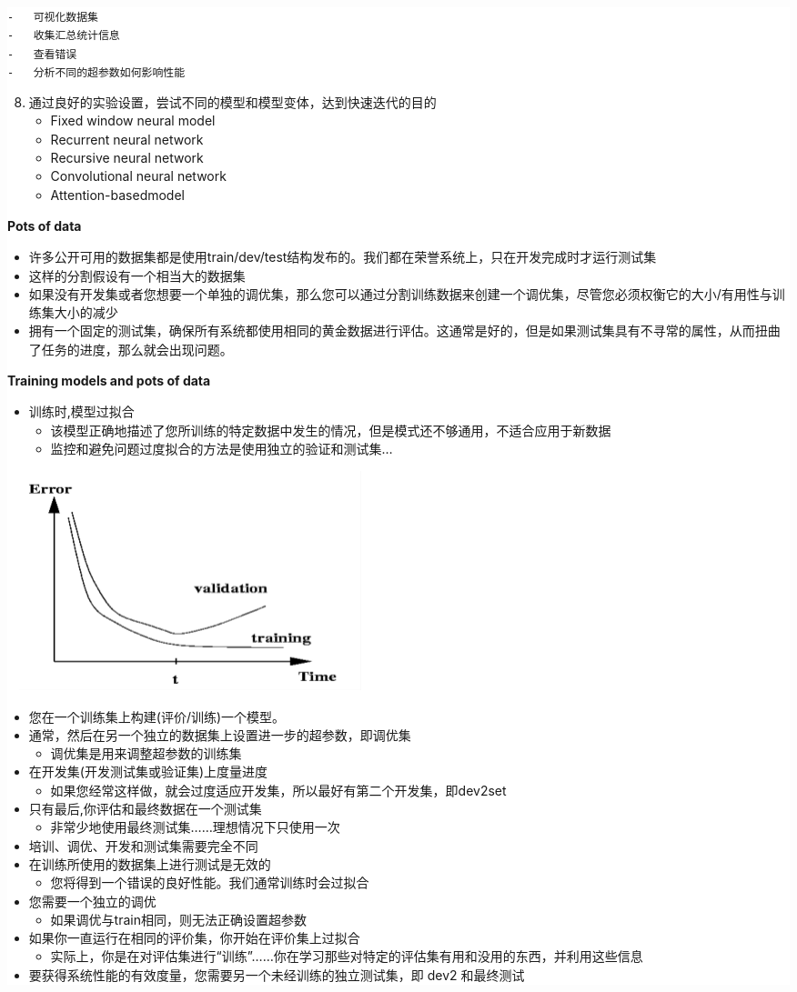     -   可视化数据集
    -   收集汇总统计信息
    -   查看错误
    -   分析不同的超参数如何影响性能
8.  通过良好的实验设置，尝试不同的模型和模型变体，达到快速迭代的目的
    -   Fixed window neural model
    -   Recurrent neural network
    -   Recursive neural network
    -   Convolutional neural network
    -   Attention-basedmodel 

**Pots of data**

-   许多公开可用的数据集都是使用train/dev/test结构发布的。我们都在荣誉系统上，只在开发完成时才运行测试集
-   这样的分割假设有一个相当大的数据集
-   如果没有开发集或者您想要一个单独的调优集，那么您可以通过分割训练数据来创建一个调优集，尽管您必须权衡它的大小/有用性与训练集大小的减少
-   拥有一个固定的测试集，确保所有系统都使用相同的黄金数据进行评估。这通常是好的，但是如果测试集具有不寻常的属性，从而扭曲了任务的进度，那么就会出现问题。

**Training models and pots of data**

-   训练时,模型过拟合
    -   该模型正确地描述了您所训练的特定数据中发生的情况，但是模式还不够通用，不适合应用于新数据
    -   监控和避免问题过度拟合的方法是使用独立的验证和测试集…

![1561364107999](imgs/1561364107999.png)

-   您在一个训练集上构建(评价/训练)一个模型。
-   通常，然后在另一个独立的数据集上设置进一步的超参数，即调优集
    -   调优集是用来调整超参数的训练集
-   在开发集(开发测试集或验证集)上度量进度
    -   如果您经常这样做，就会过度适应开发集，所以最好有第二个开发集，即dev2set
-   只有最后,你评估和最终数据在一个测试集
    -   非常少地使用最终测试集……理想情况下只使用一次
-   培训、调优、开发和测试集需要完全不同
-   在训练所使用的数据集上进行测试是无效的
    -   您将得到一个错误的良好性能。我们通常训练时会过拟合
-   您需要一个独立的调优
    -   如果调优与train相同，则无法正确设置超参数
-   如果你一直运行在相同的评价集，你开始在评价集上过拟合
    -   实际上，你是在对评估集进行“训练”……你在学习那些对特定的评估集有用和没用的东西，并利用这些信息
-   要获得系统性能的有效度量，您需要另一个未经训练的独立测试集，即 dev2 和最终测试

